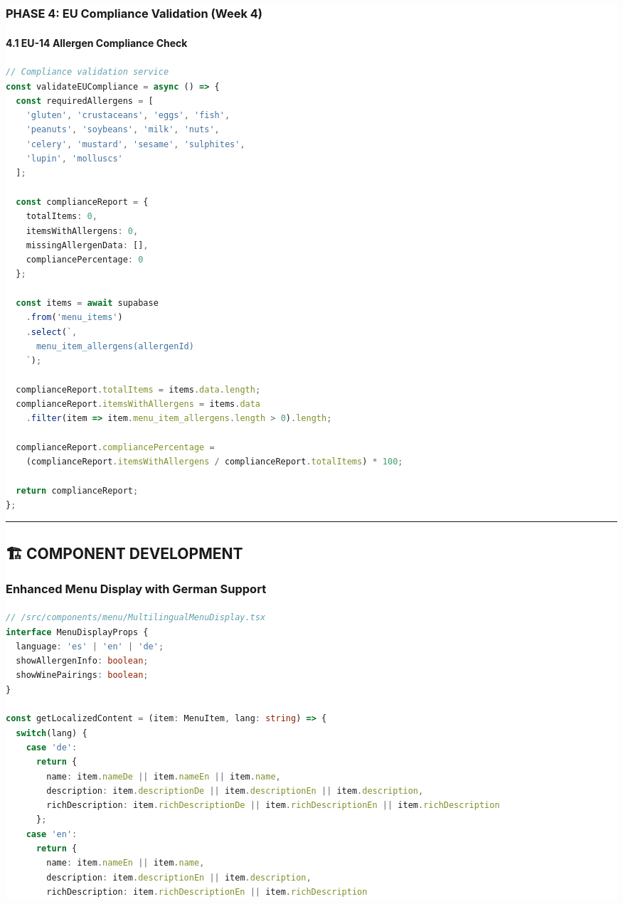 ### PHASE 4: EU Compliance Validation (Week 4)

#### 4.1 EU-14 Allergen Compliance Check
```typescript
// Compliance validation service
const validateEUCompliance = async () => {
  const requiredAllergens = [
    'gluten', 'crustaceans', 'eggs', 'fish',
    'peanuts', 'soybeans', 'milk', 'nuts',
    'celery', 'mustard', 'sesame', 'sulphites',
    'lupin', 'molluscs'
  ];
  
  const complianceReport = {
    totalItems: 0,
    itemsWithAllergens: 0,
    missingAllergenData: [],
    compliancePercentage: 0
  };
  
  const items = await supabase
    .from('menu_items')
    .select(`,
      menu_item_allergens(allergenId)
    `);
    
  complianceReport.totalItems = items.data.length;
  complianceReport.itemsWithAllergens = items.data
    .filter(item => item.menu_item_allergens.length > 0).length;
    
  complianceReport.compliancePercentage = 
    (complianceReport.itemsWithAllergens / complianceReport.totalItems) * 100;
    
  return complianceReport;
};
```

---

## 🏗️ COMPONENT DEVELOPMENT

### Enhanced Menu Display with German Support
```typescript
// /src/components/menu/MultilingualMenuDisplay.tsx
interface MenuDisplayProps {
  language: 'es' | 'en' | 'de';
  showAllergenInfo: boolean;
  showWinePairings: boolean;
}

const getLocalizedContent = (item: MenuItem, lang: string) => {
  switch(lang) {
    case 'de':
      return {
        name: item.nameDe || item.nameEn || item.name,
        description: item.descriptionDe || item.descriptionEn || item.description,
        richDescription: item.richDescriptionDe || item.richDescriptionEn || item.richDescription
      };
    case 'en':
      return {
        name: item.nameEn || item.name,
        description: item.descriptionEn || item.description,
        richDescription: item.richDescriptionEn || item.richDescription
```